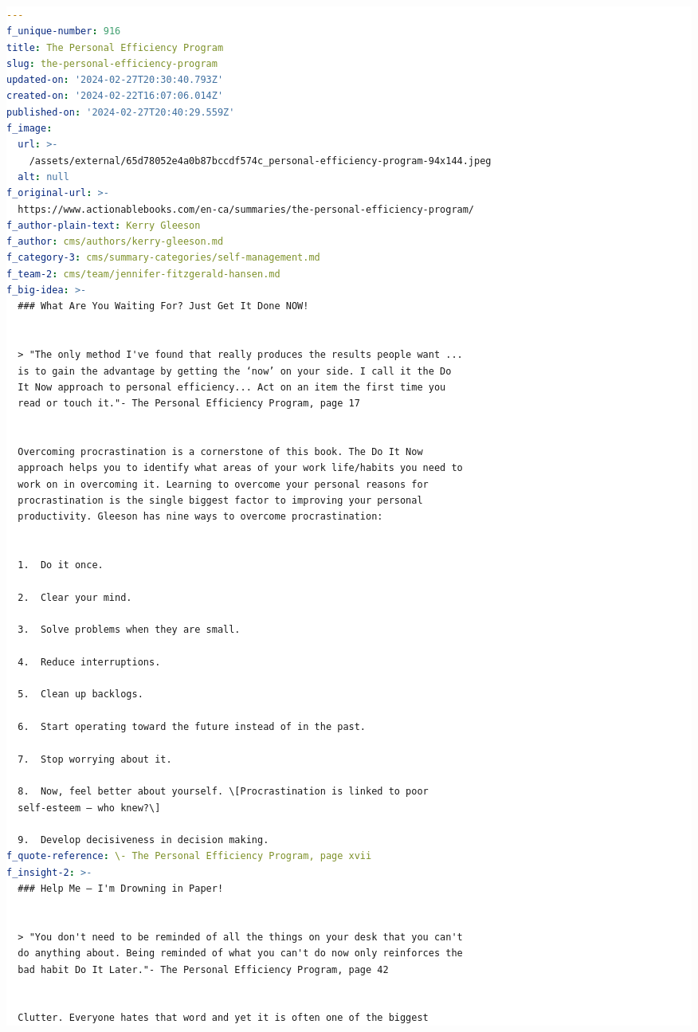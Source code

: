 ```yaml
---
f_unique-number: 916
title: The Personal Efficiency Program
slug: the-personal-efficiency-program
updated-on: '2024-02-27T20:30:40.793Z'
created-on: '2024-02-22T16:07:06.014Z'
published-on: '2024-02-27T20:40:29.559Z'
f_image:
  url: >-
    /assets/external/65d78052e4a0b87bccdf574c_personal-efficiency-program-94x144.jpeg
  alt: null
f_original-url: >-
  https://www.actionablebooks.com/en-ca/summaries/the-personal-efficiency-program/
f_author-plain-text: Kerry Gleeson
f_author: cms/authors/kerry-gleeson.md
f_category-3: cms/summary-categories/self-management.md
f_team-2: cms/team/jennifer-fitzgerald-hansen.md
f_big-idea: >-
  ### What Are You Waiting For? Just Get It Done NOW!


  > "The only method I've found that really produces the results people want ...
  is to gain the advantage by getting the ‘now’ on your side. I call it the Do
  It Now approach to personal efficiency... Act on an item the first time you
  read or touch it."- The Personal Efficiency Program, page 17


  Overcoming procrastination is a cornerstone of this book. The Do It Now
  approach helps you to identify what areas of your work life/habits you need to
  work on in overcoming it. Learning to overcome your personal reasons for
  procrastination is the single biggest factor to improving your personal
  productivity. Gleeson has nine ways to overcome procrastination:


  1.  Do it once.

  2.  Clear your mind.

  3.  Solve problems when they are small.

  4.  Reduce interruptions.

  5.  Clean up backlogs.

  6.  Start operating toward the future instead of in the past.

  7.  Stop worrying about it.

  8.  Now, feel better about yourself. \[Procrastination is linked to poor
  self-esteem – who knew?\]

  9.  Develop decisiveness in decision making.
f_quote-reference: \- The Personal Efficiency Program, page xvii
f_insight-2: >-
  ### Help Me – I'm Drowning in Paper!


  > "You don't need to be reminded of all the things on your desk that you can't
  do anything about. Being reminded of what you can't do now only reinforces the
  bad habit Do It Later."- The Personal Efficiency Program, page 42


  Clutter. Everyone hates that word and yet it is often one of the biggest
```